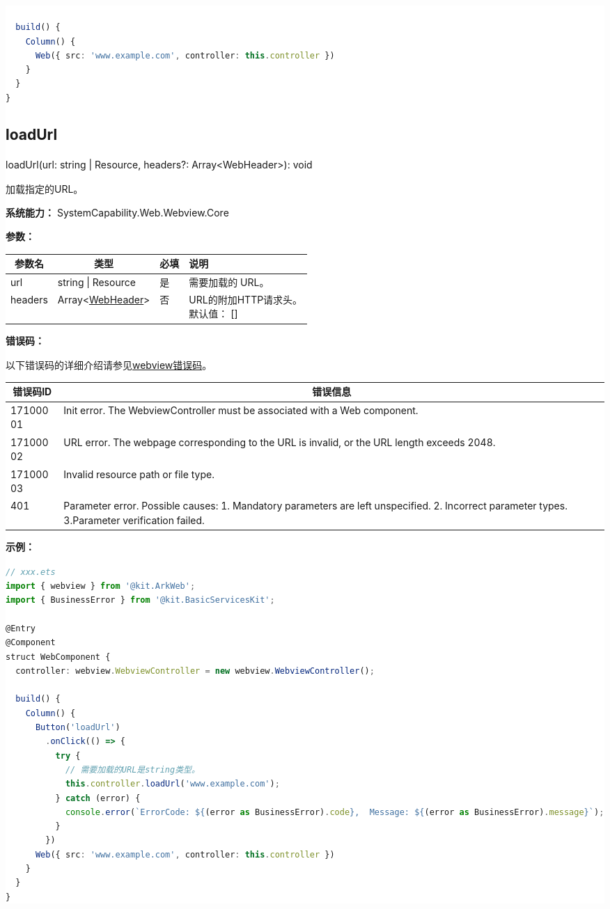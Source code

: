 ```ts

  build() {
    Column() {
      Web({ src: 'www.example.com', controller: this.controller })
    }
  }
}
```

## loadUrl

loadUrl(url: string | Resource, headers?: Array\<WebHeader>): void

加载指定的URL。

**系统能力：** SystemCapability.Web.Webview.Core

**参数：**

| 参数名  | 类型             | 必填 | 说明                  |
| ------- | ---------------- | ---- | :-------------------- |
| url     | string \| Resource | 是   | 需要加载的 URL。      |
| headers | Array\<[WebHeader](./arkts-apis-webview-i.md#webheader)> | 否   | URL的附加HTTP请求头。<br>默认值： [] |

**错误码：**

以下错误码的详细介绍请参见[webview错误码](errorcode-webview.md)。

| 错误码ID | 错误信息                                                     |
| -------- | ------------------------------------------------------------ |
| 17100001 | Init error. The WebviewController must be associated with a Web component. |
| 17100002 | URL error. The webpage corresponding to the URL is invalid, or the URL length exceeds 2048.                                                 |
| 17100003 | Invalid resource path or file type.                          |
| 401 | Parameter error. Possible causes: 1. Mandatory parameters are left unspecified. 2. Incorrect parameter types. 3.Parameter verification failed. |

**示例：**

```ts
// xxx.ets
import { webview } from '@kit.ArkWeb';
import { BusinessError } from '@kit.BasicServicesKit';

@Entry
@Component
struct WebComponent {
  controller: webview.WebviewController = new webview.WebviewController();

  build() {
    Column() {
      Button('loadUrl')
        .onClick(() => {
          try {
            // 需要加载的URL是string类型。
            this.controller.loadUrl('www.example.com');
          } catch (error) {
            console.error(`ErrorCode: ${(error as BusinessError).code},  Message: ${(error as BusinessError).message}`);
          }
        })
      Web({ src: 'www.example.com', controller: this.controller })
    }
  }
}
```